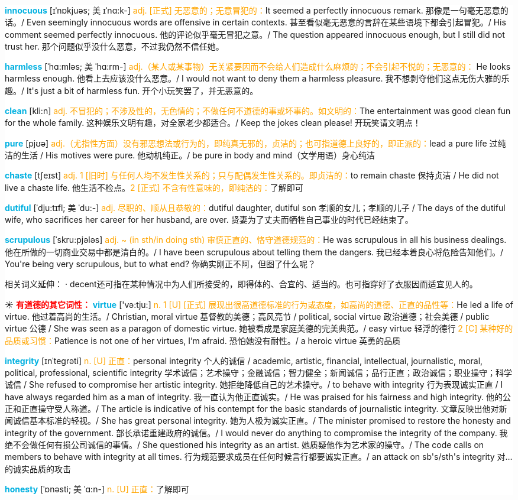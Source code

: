 <font color="sky blue">**innocuous**</font> [ɪˈnɒkjuəs; 美 ɪˈnɑ:k-]
<font color="orange">adj. [正式] 无恶意的；无意冒犯的：</font>It seemed a perfectly innocuous remark. 那像是一句毫无恶意的话。/ Even seemingly innocuous words are offensive in certain contexts. 甚至看似毫无恶意的言辞在某些语境下都会引起冒犯。/ His comment seemed perfectly innocuous. 他的评论似乎毫无冒犯之意。/ The question appeared innocuous enough, but I still did not trust her. 那个问题似乎没什么恶意，不过我仍然不信任她。
           
<font color="sky blue">**harmless**</font> [ˈhɑ:mləs; 美 ˈhɑ:rm-]
<font color="orange">adj.（某人或某事物）无关紧要因而不会给人们造成什么麻烦的；不会引起不悦的；无恶意的：</font> He looks harmless enough. 他看上去应该没什么恶意。/ I would not want to deny them a harmless pleasure. 我不想剥夺他们这点无伤大雅的乐趣。/ It's just a bit of harmless fun. 开个小玩笑罢了，并无恶意的。

<font color="sky blue">**clean**</font> [kli:n] 
<font color="orange">adj. 不冒犯的；不涉及性的，无色情的；不做任何不道德的事或坏事的。如文明的：</font>The entertainment was good clean fun for the whole family. 这种娱乐文明有趣，对全家老少都适合。/ Keep the jokes clean please! 开玩笑请文明点！ 

<font color="sky blue">**pure**</font> [pjʊə] 
<font color="orange">adj.（尤指性方面）没有邪恶想法或行为的，即纯真无邪的，贞洁的；也可指道德上良好的，即正派的：</font>lead a pure life 过纯洁的生活 / His motives were pure. 他动机纯正。/ be pure in body and mind（文学用语）身心纯洁
           
<font color="sky blue">**chaste**</font> [tʃeɪst]
<font color="orange">adj. 1 [旧时] 与任何人均不发生性关系的；只与配偶发生性关系的。即贞洁的：</font>to remain chaste 保持贞洁 / He did not live a chaste life. 他生活不检点。<font color="orange">2 [正式] 不含有性意味的，即纯洁的：</font>了解即可
           
<font color="sky blue">**dutiful**</font> [ˈdju:tɪfl; 美 ˈdu:-]
<font color="orange">adj. 尽职的、顺从且恭敬的：</font>dutiful daughter, dutiful son 孝顺的女儿；孝顺的儿子 / The days of the dutiful wife, who sacrifices her career for her husband, are over. 贤妻为了丈夫而牺牲自己事业的时代已经结束了。
           
<font color="sky blue">**scrupulous**</font> [ˈskru:pjələs]
<font color="orange">adj. ~ (in sth/in doing sth) 审慎正直的、恪守道德规范的：</font>He was scrupulous in all his business dealings. 他在所做的一切商业交易中都是清白的。/ I have been scrupulous about telling them the dangers. 我已经本着良心将危险告知他们。/ You're being very scrupulous, but to what end? 你确实刚正不阿，但图了什么呢？

相关词义延伸：
· decent还可指在某种情况中为人们所接受的，即得体的、合宜的、适当的。也可指穿好了衣服因而适宜见人的。

☀ <font color="red">**有道德的其它词性：**</font>
<font color="sky blue">**virtue**</font> ['və:tju:] 
<font color="orange">n. 1 [U] [正式] 展现出很高道德标准的行为或态度，如高尚的道德、正直的品性等：</font>He led a life of virtue. 他过着高尚的生活。/ Christian, moral virtue 基督教的美德；高风亮节 / political, social virtue 政治道德；社会美德 / public virtue 公德 / She was seen as a paragon of domestic virtue. 她被看成是家庭美德的完美典范。/ easy virtue 轻浮的德行 <font color="orange">2 [C] 某种好的品质或习惯：</font>Patience is not one of her virtues, I’m afraid. 恐怕她没有耐性。/ a heroic virtue 英勇的品质
           
<font color="sky blue">**integrity**</font> [ɪnˈtegrəti]
<font color="orange">n. [U] 正直：</font>personal integrity 个人的诚信 / academic, artistic, financial, intellectual, journalistic, moral, political, professional, scientific integrity 学术诚信；艺术操守；金融诚信；智力健全；新闻诚信；品行正直；政治诚信；职业操守；科学诚信 / She refused to compromise her artistic integrity. 她拒绝降低自己的艺术操守。/ to behave with integrity 行为表现诚实正直 / I have always regarded him as a man of integrity. 我一直认为他正直诚实。/ He was praised for his fairness and high integrity. 他的公正和正直操守受人称道。/ The article is indicative of his contempt for the basic standards of journalistic integrity. 文章反映出他对新闻诚信基本标准的轻视。/ She has great personal integrity. 她为人极为诚实正直。/ The minister promised to restore the honesty and integrity of the government. 部长承诺重建政府的诚信。/ I would never do anything to compromise the integrity of the company. 我绝不会做任何有损公司诚信的事情。/ She questioned his integrity as an artist. 她质疑他作为艺术家的操守。/ The code calls on members to behave with integrity at all times. 行为规范要求成员在任何时候言行都要诚实正直。/ an attack on sb's/sth's integrity 对…的诚实品质的攻击
           
<font color="sky blue">**honesty**</font> [ˈɒnəsti; 美 ˈɑ:n-]
<font color="orange">n. [U] 正直：</font>了解即可
